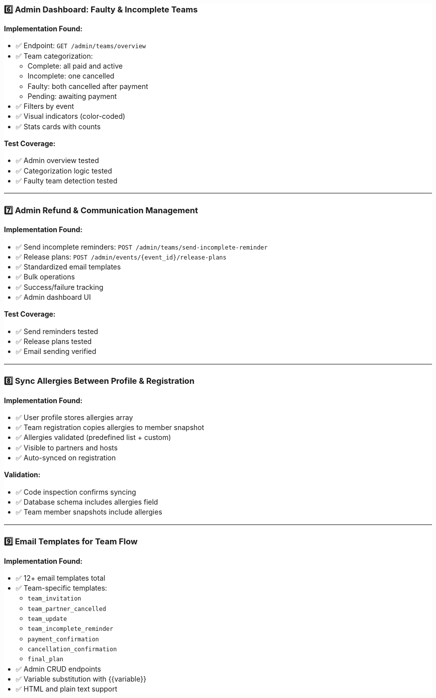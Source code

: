 
### 6️⃣ Admin Dashboard: Faulty & Incomplete Teams
**Implementation Found:**
- ✅ Endpoint: `GET /admin/teams/overview`
- ✅ Team categorization:
  - Complete: all paid and active
  - Incomplete: one cancelled
  - Faulty: both cancelled after payment
  - Pending: awaiting payment
- ✅ Filters by event
- ✅ Visual indicators (color-coded)
- ✅ Stats cards with counts

**Test Coverage:**
- ✅ Admin overview tested
- ✅ Categorization logic tested
- ✅ Faulty team detection tested

---

### 7️⃣ Admin Refund & Communication Management
**Implementation Found:**
- ✅ Send incomplete reminders: `POST /admin/teams/send-incomplete-reminder`
- ✅ Release plans: `POST /admin/events/{event_id}/release-plans`
- ✅ Standardized email templates
- ✅ Bulk operations
- ✅ Success/failure tracking
- ✅ Admin dashboard UI

**Test Coverage:**
- ✅ Send reminders tested
- ✅ Release plans tested
- ✅ Email sending verified

---

### 8️⃣ Sync Allergies Between Profile & Registration
**Implementation Found:**
- ✅ User profile stores allergies array
- ✅ Team registration copies allergies to member snapshot
- ✅ Allergies validated (predefined list + custom)
- ✅ Visible to partners and hosts
- ✅ Auto-synced on registration

**Validation:**
- ✅ Code inspection confirms syncing
- ✅ Database schema includes allergies field
- ✅ Team member snapshots include allergies

---

### 9️⃣ Email Templates for Team Flow
**Implementation Found:**
- ✅ 12+ email templates total
- ✅ Team-specific templates:
  - `team_invitation`
  - `team_partner_cancelled`
  - `team_update`
  - `team_incomplete_reminder`
  - `payment_confirmation`
  - `cancellation_confirmation`
  - `final_plan`
- ✅ Admin CRUD endpoints
- ✅ Variable substitution with {{variable}}
- ✅ HTML and plain text support